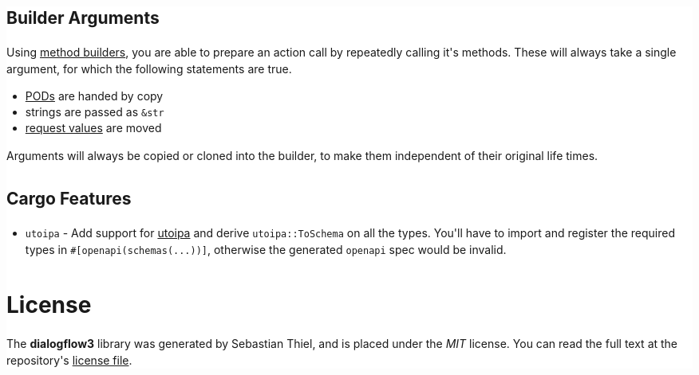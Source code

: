 ## Builder Arguments

Using [method builders](https://docs.rs/google-dialogflow3/6.0.0+20240614/google_dialogflow3/common::CallBuilder), you are able to prepare an action call by repeatedly calling it's methods.
These will always take a single argument, for which the following statements are true.

* [PODs][wiki-pod] are handed by copy
* strings are passed as `&str`
* [request values](https://docs.rs/google-dialogflow3/6.0.0+20240614/google_dialogflow3/common::RequestValue) are moved

Arguments will always be copied or cloned into the builder, to make them independent of their original life times.

[wiki-pod]: http://en.wikipedia.org/wiki/Plain_old_data_structure
[builder-pattern]: http://en.wikipedia.org/wiki/Builder_pattern
[google-go-api]: https://github.com/google/google-api-go-client

## Cargo Features

* `utoipa` - Add support for [utoipa](https://crates.io/crates/utoipa) and derive `utoipa::ToSchema` on all
the types. You'll have to import and register the required types in `#[openapi(schemas(...))]`, otherwise the
generated `openapi` spec would be invalid.


# License
The **dialogflow3** library was generated by Sebastian Thiel, and is placed
under the *MIT* license.
You can read the full text at the repository's [license file][repo-license].

[repo-license]: https://github.com/Byron/google-apis-rsblob/main/LICENSE.md


